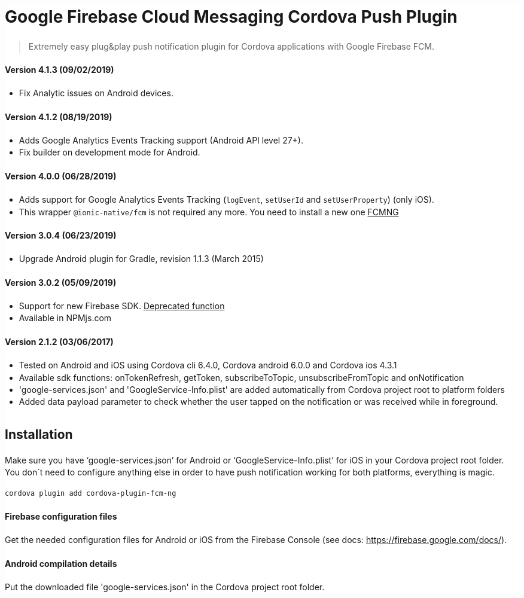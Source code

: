 # Google Firebase Cloud Messaging Cordova Push Plugin
> Extremely easy plug&play push notification plugin for Cordova applications with Google Firebase FCM.

#### Version 4.1.3 (09/02/2019)
- Fix Analytic issues on Android devices.

#### Version 4.1.2 (08/19/2019)
- Adds Google Analytics Events Tracking support (Android API level 27+).
- Fix builder on development mode for Android.

#### Version 4.0.0 (06/28/2019)
- Adds support for Google Analytics Events Tracking (`logEvent`, `setUserId` and `setUserProperty`) (only iOS).
- This wrapper `@ionic-native/fcm` is not required any more. You need to install a new one [FCMNG](https://github.com/cmgustavo/fcm-ng)

#### Version 3.0.4 (06/23/2019)
- Upgrade Android plugin for Gradle, revision 1.1.3 (March 2015)

#### Version 3.0.2 (05/09/2019)
- Support for new Firebase SDK. [Deprecated function](https://firebase.google.com/docs/reference/android/com/google/firebase/iid/FirebaseInstanceIdService)
- Available in NPMjs.com

#### Version 2.1.2 (03/06/2017)
- Tested on Android and iOS using Cordova cli 6.4.0, Cordova android 6.0.0 and Cordova ios 4.3.1
- Available sdk functions: onTokenRefresh, getToken, subscribeToTopic, unsubscribeFromTopic and onNotification
- 'google-services.json' and 'GoogleService-Info.plist' are added automatically from Cordova project root to platform folders
- Added data payload parameter to check whether the user tapped on the notification or was received while in foreground.

## Installation
Make sure you have ‘google-services.json’ for Android or  ‘GoogleService-Info.plist’ for iOS in your Cordova project root folder. You don´t need to configure anything else in order to have push notification working for both platforms, everything is magic.
```Bash
cordova plugin add cordova-plugin-fcm-ng

```

#### Firebase configuration files
Get the needed configuration files for Android or iOS from the Firebase Console (see docs: https://firebase.google.com/docs/).

#### Android compilation details
Put the downloaded file 'google-services.json' in the Cordova project root folder.
